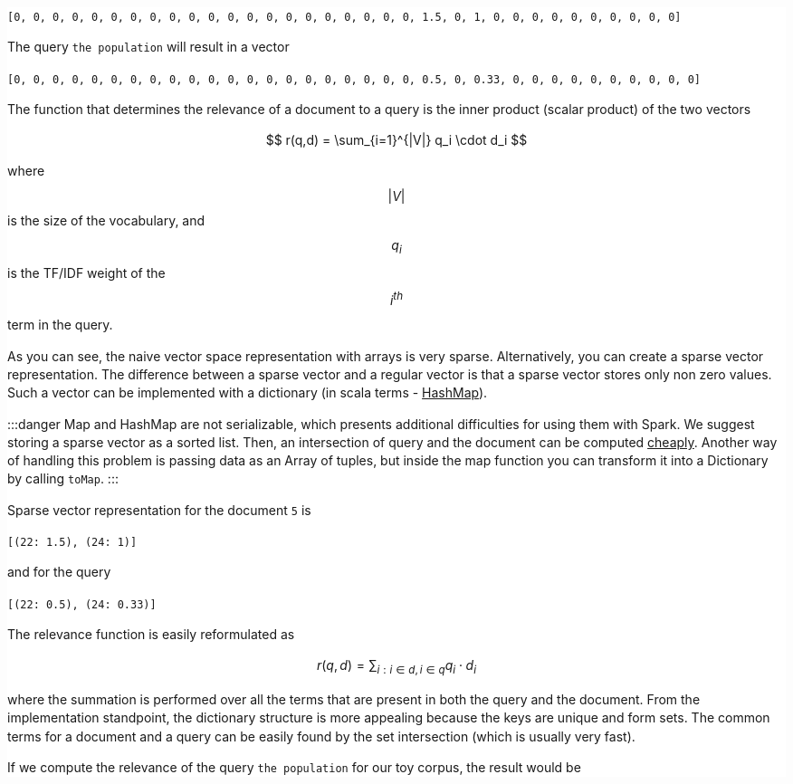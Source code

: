 ```
[0, 0, 0, 0, 0, 0, 0, 0, 0, 0, 0, 0, 0, 0, 0, 0, 0, 0, 0, 0, 0, 1.5, 0, 1, 0, 0, 0, 0, 0, 0, 0, 0, 0, 0]
```

The query `the population` will result in a vector
```
[0, 0, 0, 0, 0, 0, 0, 0, 0, 0, 0, 0, 0, 0, 0, 0, 0, 0, 0, 0, 0, 0.5, 0, 0.33, 0, 0, 0, 0, 0, 0, 0, 0, 0, 0]
```

The function that determines the relevance of a document to a query is the inner product (scalar product) of the two vectors

$$
r(q,d) = \sum_{i=1}^{|V|} q_i \cdot d_i
$$

where $$|V|$$ is the size of the vocabulary, and $$q_i$$ is the TF/IDF weight of the $$i^{th}$$ term in the query.

As you can see, the naive vector space representation with arrays is very sparse. Alternatively, you can create a sparse vector representation. The difference between a sparse vector and a regular vector is that a sparse vector stores only non zero values. Such a vector can be implemented with a dictionary (in scala terms - [HashMap](https://docs.scala-lang.org/overviews/collections/maps.html)).

:::danger
Map and HashMap are not serializable, which presents additional difficulties for using them with Spark. We suggest storing a sparse vector as a sorted list. Then, an intersection of query and the document can be computed [cheaply](https://www.geeksforgeeks.org/union-and-intersection-of-two-sorted-arrays-2/). Another way of handling this problem is passing data as an Array of tuples, but inside the map function you can transform it into a Dictionary by calling `toMap`.
:::

Sparse vector representation for the document `5` is

```
[(22: 1.5), (24: 1)]
```

and for the query

```
[(22: 0.5), (24: 0.33)]
```

The relevance function is easily reformulated as

$$
r(q,d) = \sum_{i: i\in d, i\in q} q_i \cdot d_i
$$

where the summation is performed over all the terms that are present in both the query and the document. From the implementation standpoint, the dictionary structure is more appealing because the keys are unique and form sets. The common terms for a document and a query can be easily found by the set intersection (which is usually very fast).

If we compute the relevance of the query `the population` for our toy corpus, the result would be
